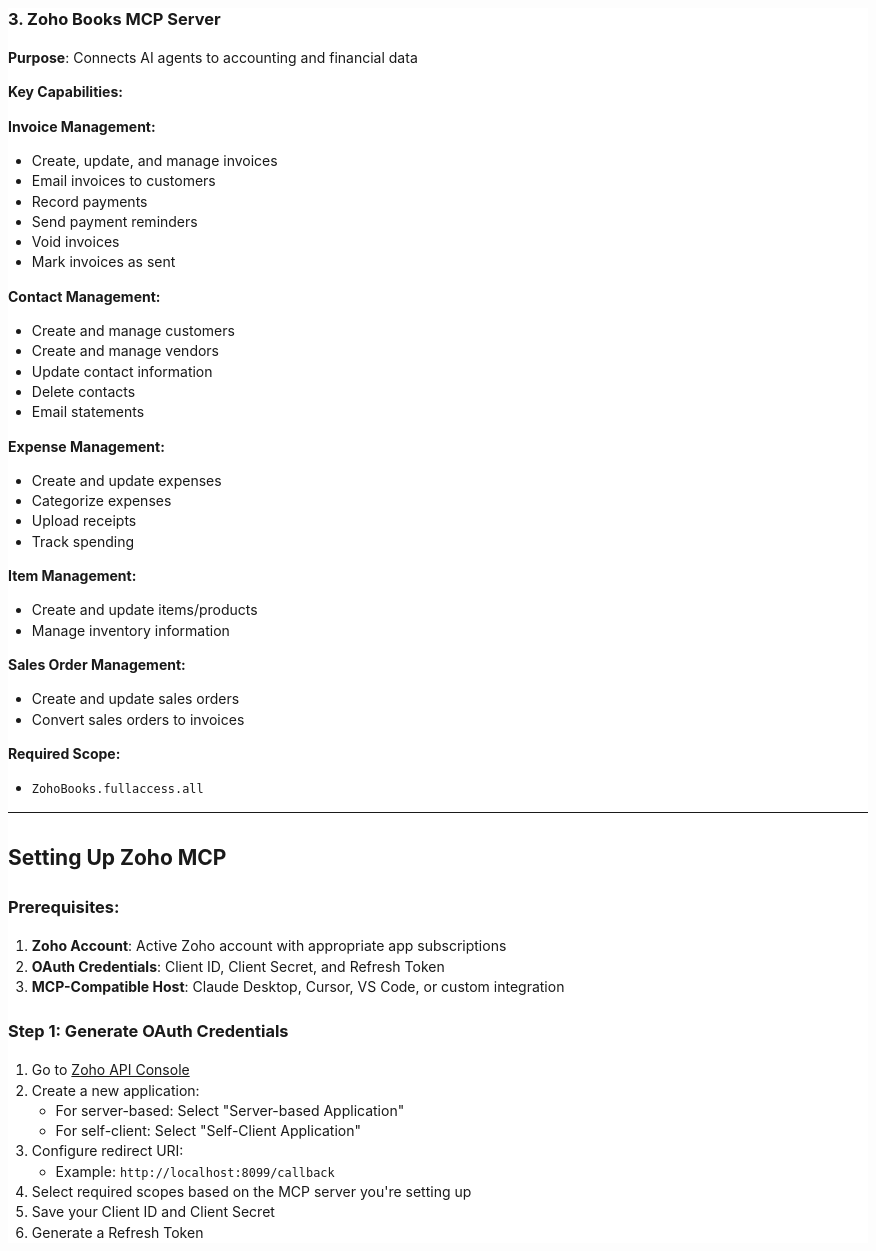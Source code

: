 ### 3. Zoho Books MCP Server

**Purpose**: Connects AI agents to accounting and financial data

**Key Capabilities:**

**Invoice Management:**
- Create, update, and manage invoices
- Email invoices to customers
- Record payments
- Send payment reminders
- Void invoices
- Mark invoices as sent

**Contact Management:**
- Create and manage customers
- Create and manage vendors
- Update contact information
- Delete contacts
- Email statements

**Expense Management:**
- Create and update expenses
- Categorize expenses
- Upload receipts
- Track spending

**Item Management:**
- Create and update items/products
- Manage inventory information

**Sales Order Management:**
- Create and update sales orders
- Convert sales orders to invoices

**Required Scope:**
- `ZohoBooks.fullaccess.all`

---

## Setting Up Zoho MCP

### Prerequisites:

1. **Zoho Account**: Active Zoho account with appropriate app subscriptions
2. **OAuth Credentials**: Client ID, Client Secret, and Refresh Token
3. **MCP-Compatible Host**: Claude Desktop, Cursor, VS Code, or custom integration

### Step 1: Generate OAuth Credentials

1. Go to [Zoho API Console](https://api-console.zoho.com/)
2. Create a new application:
   - For server-based: Select "Server-based Application"
   - For self-client: Select "Self-Client Application"
3. Configure redirect URI:
   - Example: `http://localhost:8099/callback`
4. Select required scopes based on the MCP server you're setting up
5. Save your Client ID and Client Secret
6. Generate a Refresh Token
